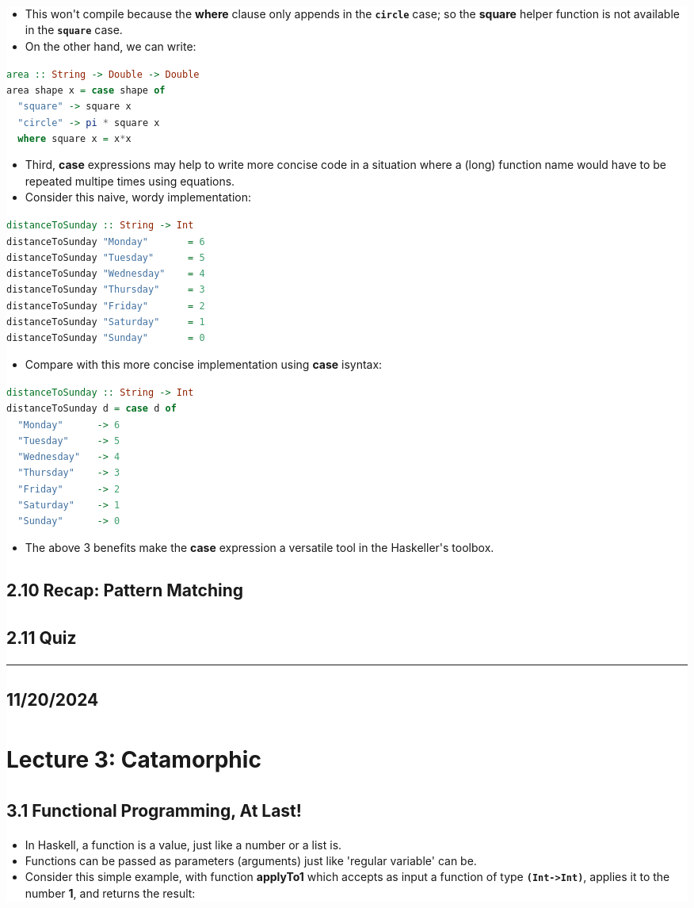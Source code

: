 * This won't compile because the **where** clause only appends in the **`circle`** case; so the **square** helper function is not available in the **`square`** case.
* On the other hand, we can write:

```haskell
area :: String -> Double -> Double
area shape x = case shape of
  "square" -> square x
  "circle" -> pi * square x
  where square x = x*x

```

* Third, **case** expressions may help to write more concise code in a situation where a (long) function name would have to be repeated multipe times using equations. 
* Consider this naive, wordy implementation:

```haskell
distanceToSunday :: String -> Int
distanceToSunday "Monday"       = 6
distanceToSunday "Tuesday"      = 5
distanceToSunday "Wednesday"    = 4
distanceToSunday "Thursday"     = 3
distanceToSunday "Friday"       = 2
distanceToSunday "Saturday"     = 1
distanceToSunday "Sunday"       = 0
```

* Compare with this more concise implementation using **case** isyntax:

```haskell
distanceToSunday :: String -> Int
distanceToSunday d = case d of
  "Monday"      -> 6
  "Tuesday"     -> 5
  "Wednesday"   -> 4
  "Thursday"    -> 3
  "Friday"      -> 2
  "Saturday"    -> 1
  "Sunday"      -> 0
```
* The above 3 benefits make the **case** expression a versatile tool in the Haskeller's toolbox.

## 2.10 Recap: Pattern Matching

## 2.11 Quiz

***
## 11/20/2024
# Lecture 3: Catamorphic
## 3.1 Functional Programming, At Last!
* In Haskell, a function is a value, just like a number or a list is. 
* Functions can be passed as parameters (arguments) just like 'regular variable' can be. 
* Consider this simple example, with function **applyTo1** which accepts as input a function of type **`(Int->Int)`**, applies it to the number **1**, and returns the result:
